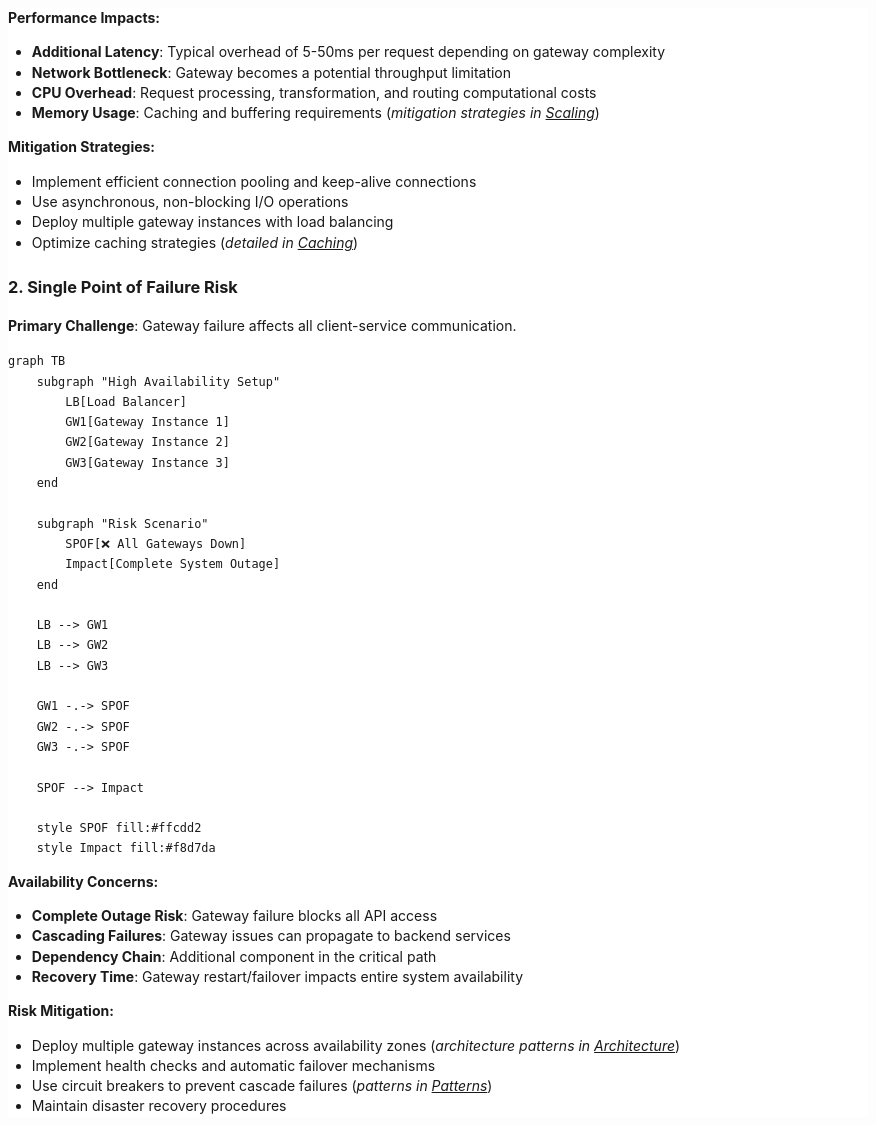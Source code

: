 **Performance Impacts:**
- **Additional Latency**: Typical overhead of 5-50ms per request depending on gateway complexity
- **Network Bottleneck**: Gateway becomes a potential throughput limitation
- **CPU Overhead**: Request processing, transformation, and routing computational costs
- **Memory Usage**: Caching and buffering requirements (*mitigation strategies in [Scaling](scaling.md)*)

**Mitigation Strategies:**
- Implement efficient connection pooling and keep-alive connections
- Use asynchronous, non-blocking I/O operations
- Deploy multiple gateway instances with load balancing
- Optimize caching strategies (*detailed in [Caching](caching.md)*)

### 2. Single Point of Failure Risk

**Primary Challenge**: Gateway failure affects all client-service communication.

```mermaid
graph TB
    subgraph "High Availability Setup"
        LB[Load Balancer]
        GW1[Gateway Instance 1]
        GW2[Gateway Instance 2]
        GW3[Gateway Instance 3]
    end
    
    subgraph "Risk Scenario"
        SPOF[❌ All Gateways Down]
        Impact[Complete System Outage]
    end
    
    LB --> GW1
    LB --> GW2
    LB --> GW3
    
    GW1 -.-> SPOF
    GW2 -.-> SPOF
    GW3 -.-> SPOF
    
    SPOF --> Impact
    
    style SPOF fill:#ffcdd2
    style Impact fill:#f8d7da
```

**Availability Concerns:**
- **Complete Outage Risk**: Gateway failure blocks all API access
- **Cascading Failures**: Gateway issues can propagate to backend services
- **Dependency Chain**: Additional component in the critical path
- **Recovery Time**: Gateway restart/failover impacts entire system availability

**Risk Mitigation:**
- Deploy multiple gateway instances across availability zones (*architecture patterns in [Architecture](architecture.md)*)
- Implement health checks and automatic failover mechanisms
- Use circuit breakers to prevent cascade failures (*patterns in [Patterns](patterns.md)*)
- Maintain disaster recovery procedures
